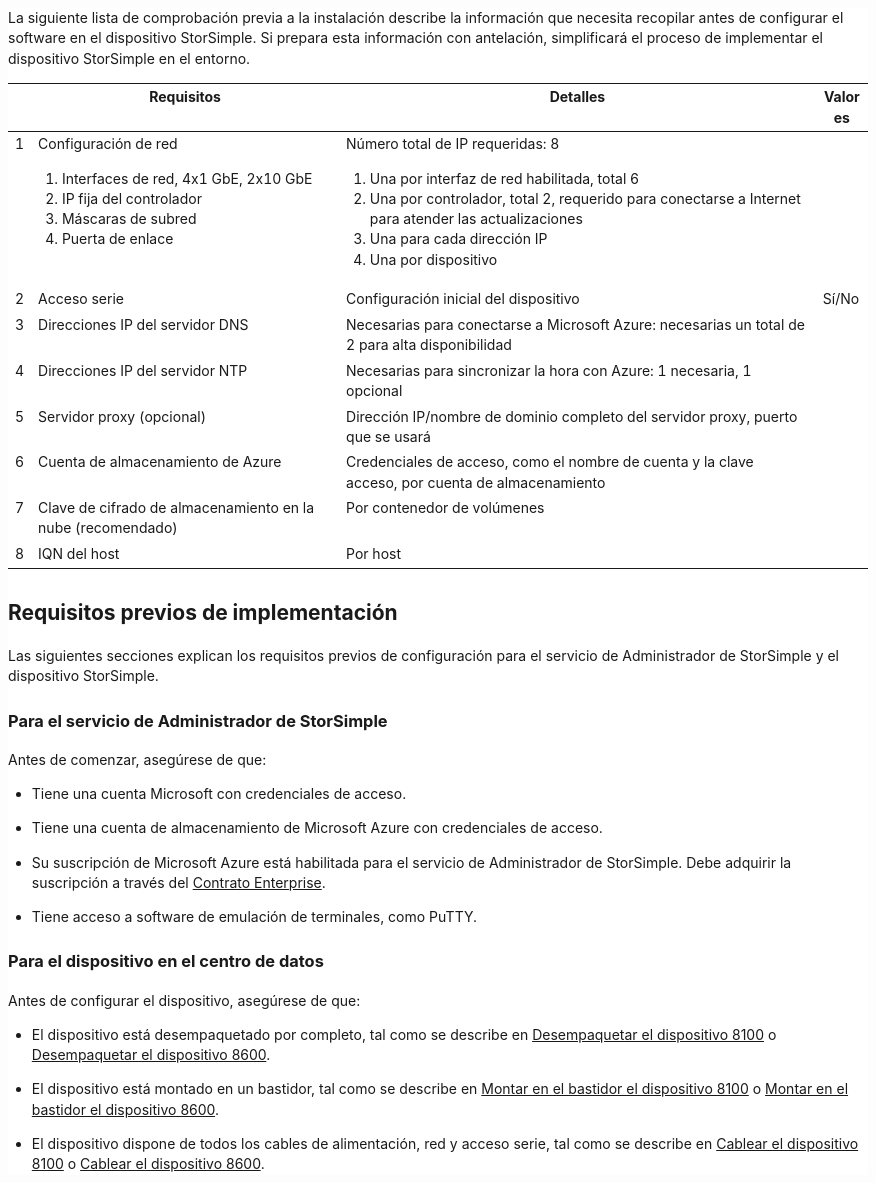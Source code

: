 La siguiente lista de comprobación previa a la instalación describe la información que necesita recopilar antes de configurar el software en el dispositivo StorSimple. Si prepara esta información con antelación, simplificará el proceso de implementar el dispositivo StorSimple en el entorno.

| | Requisitos | Detalles | Valores |
|---| --------------------- | ---------------------- | ------------- |
| 1 | Configuración de red <ol><li>Interfaces de red, 4x1 GbE, 2x10 GbE</li><li>IP fija del controlador</li><li>Máscaras de subred</li><li>Puerta de enlace</li></ol> | Número total de IP requeridas: 8 <ol><li>Una por interfaz de red habilitada, total 6</li><li>Una por controlador, total 2, requerido para conectarse a Internet para atender las actualizaciones</li><li>Una para cada dirección IP</li><li>Una por dispositivo</li></ol> | |
| 2 | Acceso serie | Configuración inicial del dispositivo | Sí/No |
| 3 | Direcciones IP del servidor DNS | Necesarias para conectarse a Microsoft Azure: necesarias un total de 2 para alta disponibilidad | |
| 4 | Direcciones IP del servidor NTP | Necesarias para sincronizar la hora con Azure: 1 necesaria, 1 opcional | |
| 5 | Servidor proxy (opcional) | Dirección IP/nombre de dominio completo del servidor proxy, puerto que se usará | |
| 6 | Cuenta de almacenamiento de Azure | Credenciales de acceso, como el nombre de cuenta y la clave acceso, por cuenta de almacenamiento | |
| 7 | Clave de cifrado de almacenamiento en la nube (recomendado) | Por contenedor de volúmenes | |
| 8 | IQN del host | Por host | |

## Requisitos previos de implementación

Las siguientes secciones explican los requisitos previos de configuración para el servicio de Administrador de StorSimple y el dispositivo StorSimple.

### Para el servicio de Administrador de StorSimple

Antes de comenzar, asegúrese de que:

- Tiene una cuenta Microsoft con credenciales de acceso.

- Tiene una cuenta de almacenamiento de Microsoft Azure con credenciales de acceso.

- Su suscripción de Microsoft Azure está habilitada para el servicio de Administrador de StorSimple. Debe adquirir la suscripción a través del [Contrato Enterprise](http://azure.microsoft.com/pricing/enterprise-agreement/).

- Tiene acceso a software de emulación de terminales, como PuTTY.

### Para el dispositivo en el centro de datos

Antes de configurar el dispositivo, asegúrese de que:

- El dispositivo está desempaquetado por completo, tal como se describe en [Desempaquetar el dispositivo 8100](https://msdn.microsoft.com/library/azure/dn772327.aspx) o [Desempaquetar el dispositivo 8600](https://msdn.microsoft.com/library/azure/dn772418.aspx).

- El dispositivo está montado en un bastidor, tal como se describe en [Montar en el bastidor el dispositivo 8100](https://msdn.microsoft.com/library/azure/dn757749.aspx) o [Montar en el bastidor el dispositivo 8600](https://msdn.microsoft.com/library/azure/dn757745.aspx).

- El dispositivo dispone de todos los cables de alimentación, red y acceso serie, tal como se describe en [Cablear el dispositivo 8100](https://msdn.microsoft.com/library/azure/dn757738.aspx) o [Cablear el dispositivo 8600](https://msdn.microsoft.com/library/azure/dn757762.aspx).
